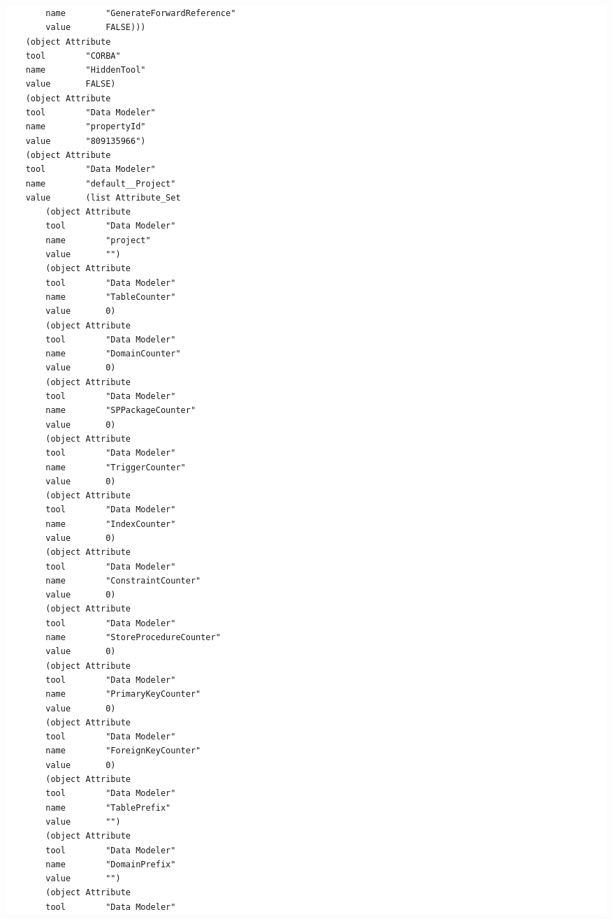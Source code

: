 			name       	"GenerateForwardReference"
			value      	FALSE)))
	    (object Attribute
		tool       	"CORBA"
		name       	"HiddenTool"
		value      	FALSE)
	    (object Attribute
		tool       	"Data Modeler"
		name       	"propertyId"
		value      	"809135966")
	    (object Attribute
		tool       	"Data Modeler"
		name       	"default__Project"
		value      	(list Attribute_Set
		    (object Attribute
			tool       	"Data Modeler"
			name       	"project"
			value      	"")
		    (object Attribute
			tool       	"Data Modeler"
			name       	"TableCounter"
			value      	0)
		    (object Attribute
			tool       	"Data Modeler"
			name       	"DomainCounter"
			value      	0)
		    (object Attribute
			tool       	"Data Modeler"
			name       	"SPPackageCounter"
			value      	0)
		    (object Attribute
			tool       	"Data Modeler"
			name       	"TriggerCounter"
			value      	0)
		    (object Attribute
			tool       	"Data Modeler"
			name       	"IndexCounter"
			value      	0)
		    (object Attribute
			tool       	"Data Modeler"
			name       	"ConstraintCounter"
			value      	0)
		    (object Attribute
			tool       	"Data Modeler"
			name       	"StoreProcedureCounter"
			value      	0)
		    (object Attribute
			tool       	"Data Modeler"
			name       	"PrimaryKeyCounter"
			value      	0)
		    (object Attribute
			tool       	"Data Modeler"
			name       	"ForeignKeyCounter"
			value      	0)
		    (object Attribute
			tool       	"Data Modeler"
			name       	"TablePrefix"
			value      	"")
		    (object Attribute
			tool       	"Data Modeler"
			name       	"DomainPrefix"
			value      	"")
		    (object Attribute
			tool       	"Data Modeler"